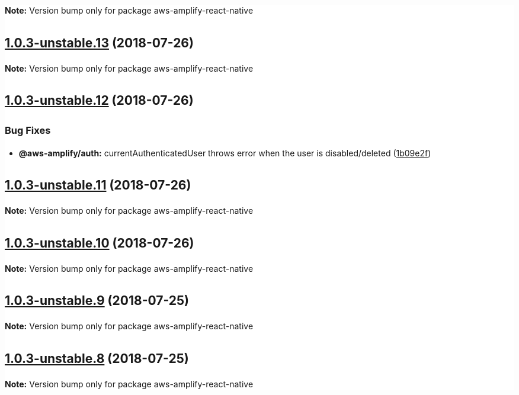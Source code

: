 **Note:** Version bump only for package aws-amplify-react-native

<a name="1.0.3-unstable.13"></a>

## [1.0.3-unstable.13](https://github.com/aws/aws-amplify/compare/aws-amplify-react-native@1.0.3-unstable.12...aws-amplify-react-native@1.0.3-unstable.13) (2018-07-26)

**Note:** Version bump only for package aws-amplify-react-native

<a name="1.0.3-unstable.12"></a>

## [1.0.3-unstable.12](https://github.com/aws/aws-amplify/compare/aws-amplify-react-native@1.0.3-unstable.11...aws-amplify-react-native@1.0.3-unstable.12) (2018-07-26)

### Bug Fixes

- **@aws-amplify/auth:** currentAuthenticatedUser throws error when the user is disabled/deleted ([1b09e2f](https://github.com/aws/aws-amplify/commit/1b09e2f))

<a name="1.0.3-unstable.11"></a>

## [1.0.3-unstable.11](https://github.com/aws/aws-amplify/compare/aws-amplify-react-native@1.0.3-unstable.10...aws-amplify-react-native@1.0.3-unstable.11) (2018-07-26)

**Note:** Version bump only for package aws-amplify-react-native

<a name="1.0.3-unstable.10"></a>

## [1.0.3-unstable.10](https://github.com/aws/aws-amplify/compare/aws-amplify-react-native@1.0.3-unstable.9...aws-amplify-react-native@1.0.3-unstable.10) (2018-07-26)

**Note:** Version bump only for package aws-amplify-react-native

<a name="1.0.3-unstable.9"></a>

## [1.0.3-unstable.9](https://github.com/aws/aws-amplify/compare/aws-amplify-react-native@1.0.3-unstable.8...aws-amplify-react-native@1.0.3-unstable.9) (2018-07-25)

**Note:** Version bump only for package aws-amplify-react-native

<a name="1.0.3-unstable.8"></a>

## [1.0.3-unstable.8](https://github.com/aws/aws-amplify/compare/aws-amplify-react-native@1.0.3-unstable.7...aws-amplify-react-native@1.0.3-unstable.8) (2018-07-25)

**Note:** Version bump only for package aws-amplify-react-native
